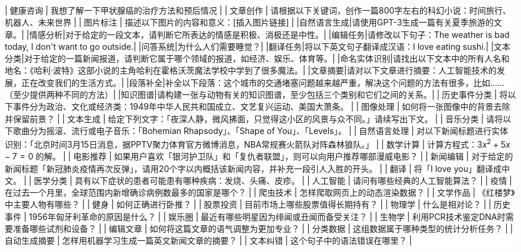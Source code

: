 | 健康咨询 | 我想了解一下甲状腺癌的治疗方法和预后情况 |
| 文章创作 | 请根据以下关键词，创作一篇800字左右的科幻小说：时间旅行、机器人、未来世界 |
| 图片标注 | 描述以下图片的内容和意义：[插入图片链接] |
|自然语言生成|请使用GPT-3生成一篇有关夏季旅游的文章。|
|情感分析|对于给定的一段文本，请判断它所表达的情感是积极、消极还是中性。|
|编辑任务|请修改以下句子：The weather is bad today, I don't want to go outside.|
|问答系统|为什么人们需要睡觉？|
|翻译任务|将以下英文句子翻译成汉语：I love eating sushi.|
|文本分类|对于给定的一篇新闻报道，请判断它属于哪个领域的报道，如经济、娱乐、体育等。|
|命名实体识别|请找出以下文本中的所有人名和地名：《哈利·波特》这部小说的主角哈利在霍格沃茨魔法学校中学到了很多魔法。|
|文章摘要|请对以下文章进行摘要：人工智能技术的发展，正在改变我们的生活方式。|
|段落补全|补全以下段落：这个城市的交通堵塞问题越来越严重，解决这个问题的方法有很多，比如……（至少提供两种不同的方法）|
|知识图谱|请构建一张与动物有关的知识图谱，至少包括三个类别和它们之间的关系。|
| 历史事件分类        | 将以下事件分为政治、文化或经济类：1949年中华人民共和国成立、文艺复兴运动、美国大萧条。                             |
| 图像处理            | 如何将一张图像中的背景去除并保留前景？                                                                         |
| 文本生成            | 给定下列文字：「夜深人静，微风拂面，只觉得这小区的风景与众不同。」请续写出下文。                                             |
| 音乐分类            | 请将以下歌曲分为摇滚、流行或电子音乐：「Bohemian Rhapsody」、「Shape of You」、「Levels」。                              |
| 自然语言处理        | 对以下新闻标题进行实体识别：「北京时间3月15日消息，据PPTV聚力体育官方微博消息，NBA常规赛火箭队对阵森林狼队。」                         |
| 数学计算            | 计算方程式：$3x^2+5x-7=0$ 的解。                                                                                 |
| 电影推荐            | 如果用户喜欢「银河护卫队」和「复仇者联盟」，则可以向用户推荐哪部漫威电影？                                           |
| 新闻编辑            | 对于给定的新闻标题「新冠肺炎疫情再次反弹」，请用20个字以内概括该新闻内容，并补充一段引人入胜的开头。                           |
| 翻译                | 将「I love you」翻译成中文。                                                                                  |
| 医学分类            | 具有以下症状的患者可能患有哪种疾病：发烧、头痛、皮疹。                                                           |
| 人工智能 | 请问有哪些经典的人工智能算法？ |
| 疫情 | 在过去一个月里，全球范围内新增确诊病例数最多的国家是哪个？ |
| 爬虫技术 | 怎样爬取网页上的动态渲染数据？ |
| 文学作品 | 《红楼梦》中主要人物有哪些？ |
| 健身 | 如何正确进行卧推？ |
| 股票投资 | 目前市场上哪些股票值得长期持有？ |
| 物理学 | 什么是相对论？ |
| 历史事件 | 1956年匈牙利革命的原因是什么？ |
| 娱乐圈 | 最近有哪些明星因为绯闻或丑闻而备受关注？ |
| 生物学 | 利用PCR技术鉴定DNA时需要准备哪些试剂和设备？ |
| 编辑文章          | 如何将这篇文章的语气调整为更加专业？                                     |
| 分类数据          | 这组数据属于哪种类型的统计分析任务？                                   |
| 自动生成摘要      | 怎样用机器学习生成一篇英文新闻文章的摘要？                           |
| 文本纠错          | 这个句子中的语法错误在哪里？                                       |